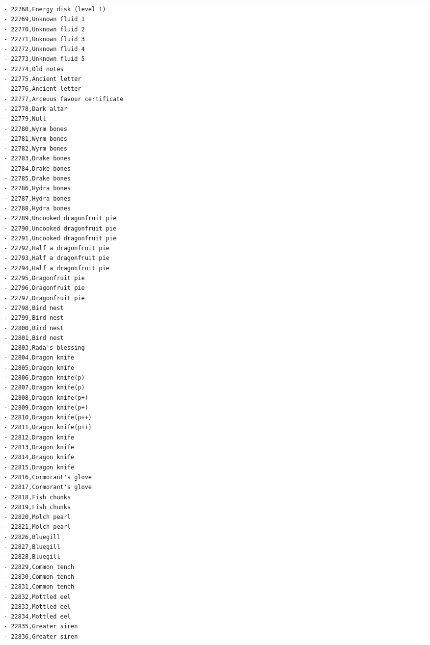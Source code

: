 	- 22768,Energy disk (level 1)
	- 22769,Unknown fluid 1
	- 22770,Unknown fluid 2
	- 22771,Unknown fluid 3
	- 22772,Unknown fluid 4
	- 22773,Unknown fluid 5
	- 22774,Old notes
	- 22775,Ancient letter
	- 22776,Ancient letter
	- 22777,Arceuus favour certificate
	- 22778,Dark altar
	- 22779,Null
	- 22780,Wyrm bones
	- 22781,Wyrm bones
	- 22782,Wyrm bones
	- 22783,Drake bones
	- 22784,Drake bones
	- 22785,Drake bones
	- 22786,Hydra bones
	- 22787,Hydra bones
	- 22788,Hydra bones
	- 22789,Uncooked dragonfruit pie
	- 22790,Uncooked dragonfruit pie
	- 22791,Uncooked dragonfruit pie
	- 22792,Half a dragonfruit pie
	- 22793,Half a dragonfruit pie
	- 22794,Half a dragonfruit pie
	- 22795,Dragonfruit pie
	- 22796,Dragonfruit pie
	- 22797,Dragonfruit pie
	- 22798,Bird nest
	- 22799,Bird nest
	- 22800,Bird nest
	- 22801,Bird nest
	- 22803,Rada's blessing
	- 22804,Dragon knife
	- 22805,Dragon knife
	- 22806,Dragon knife(p)
	- 22807,Dragon knife(p)
	- 22808,Dragon knife(p+)
	- 22809,Dragon knife(p+)
	- 22810,Dragon knife(p++)
	- 22811,Dragon knife(p++)
	- 22812,Dragon knife
	- 22813,Dragon knife
	- 22814,Dragon knife
	- 22815,Dragon knife
	- 22816,Cormorant's glove
	- 22817,Cormorant's glove
	- 22818,Fish chunks
	- 22819,Fish chunks
	- 22820,Molch pearl
	- 22821,Molch pearl
	- 22826,Bluegill
	- 22827,Bluegill
	- 22828,Bluegill
	- 22829,Common tench
	- 22830,Common tench
	- 22831,Common tench
	- 22832,Mottled eel
	- 22833,Mottled eel
	- 22834,Mottled eel
	- 22835,Greater siren
	- 22836,Greater siren